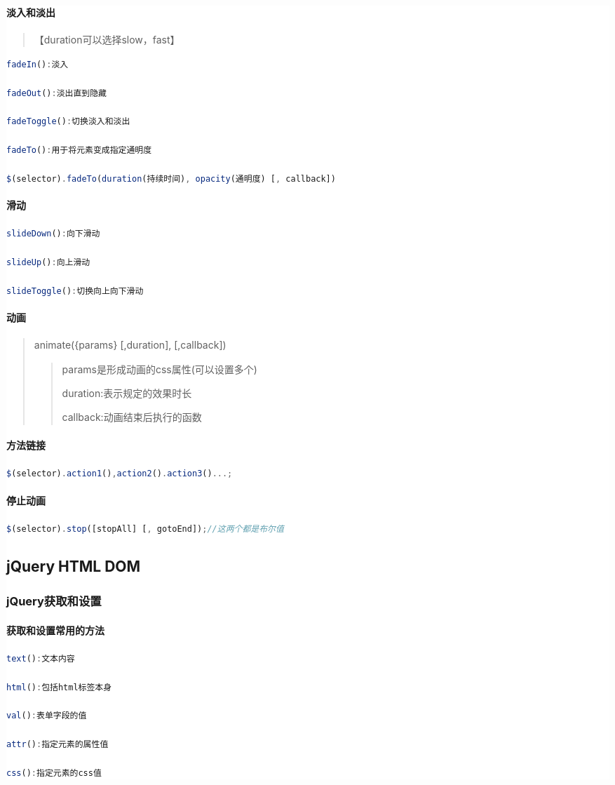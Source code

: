 #### **淡入和淡出**

> 【duration可以选择slow，fast】

```js
fadeIn():淡入

fadeOut():淡出直到隐藏

fadeToggle():切换淡入和淡出

fadeTo():用于将元素变成指定通明度

$(selector).fadeTo(duration(持续时间), opacity(通明度) [, callback])
```

#### **滑动**

```js
slideDown():向下滑动

slideUp():向上滑动

slideToggle():切换向上向下滑动
```

#### **动画**

> animate({params} [,duration], [,callback])
>
> > params是形成动画的css属性(可以设置多个)
> >
> > duration:表示规定的效果时长
> >
> > callback:动画结束后执行的函数

#### **方法链接**

```js
$(selector).action1(),action2().action3()...;
```

#### **停止动画**

```js
$(selector).stop([stopAll] [, gotoEnd]);//这两个都是布尔值
```

## **jQuery HTML DOM**

### jQuery获取和设置

#### 获取和设置常用的方法

```js
text():文本内容

html():包括html标签本身

val():表单字段的值

attr():指定元素的属性值

css():指定元素的css值
```
